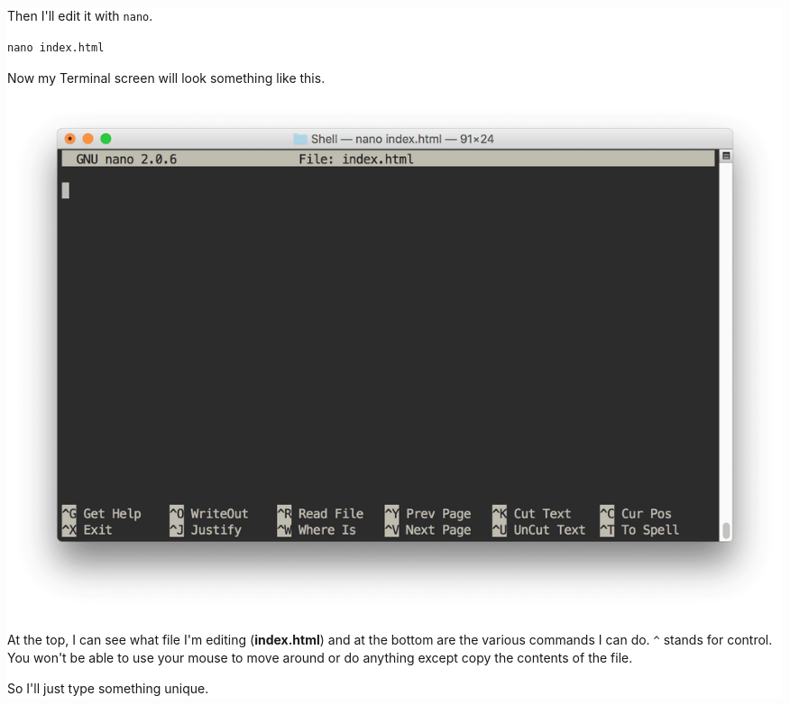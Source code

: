 </div>

Then I'll edit it with `nano`.

<div class="gatsby-highlight" data-language="shell">

    nano index.html

</div>

Now my Terminal screen will look something like this.

![Screen-Shot-2021-01-23-at-12.20.29-AM.png](Screen-Shot-2021-01-23-at-12.20.29-AM.png)

At the top, I can see what file I'm editing (**index.html**) and at the bottom are the various commands I can do. `^` stands for control. You won't be able to use your mouse to move around or do anything except copy the contents of the file.

So I'll just type something unique.
